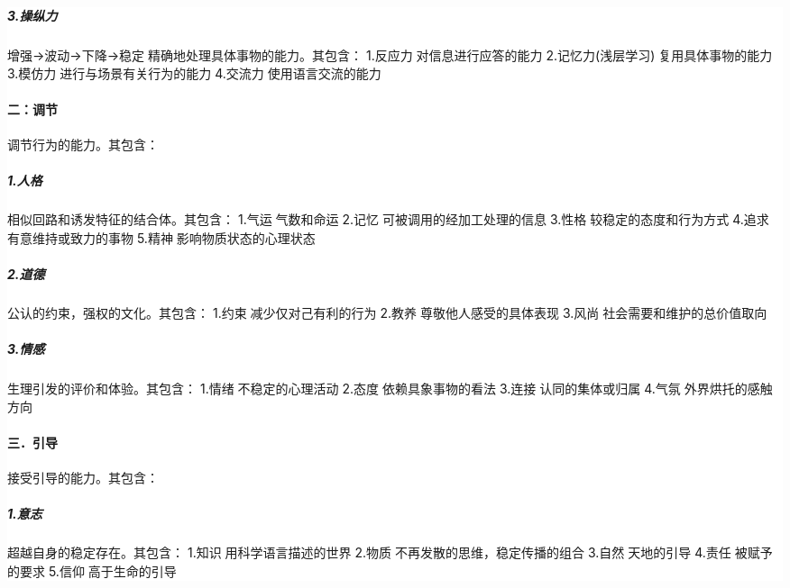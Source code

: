 ##### 3.操纵力
增强→波动→下降→稳定
精确地处理具体事物的能力。其包含：
1.反应力
对信息进行应答的能力
2.记忆力(浅层学习)
复用具体事物的能力
3.模仿力
进行与场景有关行为的能力
4.交流力
使用语言交流的能力

#### 二：调节
调节行为的能力。其包含：
##### 1.人格
相似回路和诱发特征的结合体。其包含：
1.气运
气数和命运
2.记忆
可被调用的经加工处理的信息
3.性格
较稳定的态度和行为方式
4.追求
有意维持或致力的事物
5.精神
影响物质状态的心理状态
##### 2.道德
公认的约束，强权的文化。其包含：
1.约束
减少仅对己有利的行为
2.教养
尊敬他人感受的具体表现
3.风尚
社会需要和维护的总价值取向

##### 3.情感
生理引发的评价和体验。其包含：
1.情绪
不稳定的心理活动
2.态度
依赖具象事物的看法
3.连接
认同的集体或归属
4.气氛
外界烘托的感触方向

#### 三．引导
接受引导的能力。其包含：
##### 1.意志
超越自身的稳定存在。其包含：
1.知识
用科学语言描述的世界
2.物质
不再发散的思维，稳定传播的组合
3.自然
天地的引导
4.责任
被赋予的要求
5.信仰
高于生命的引导
